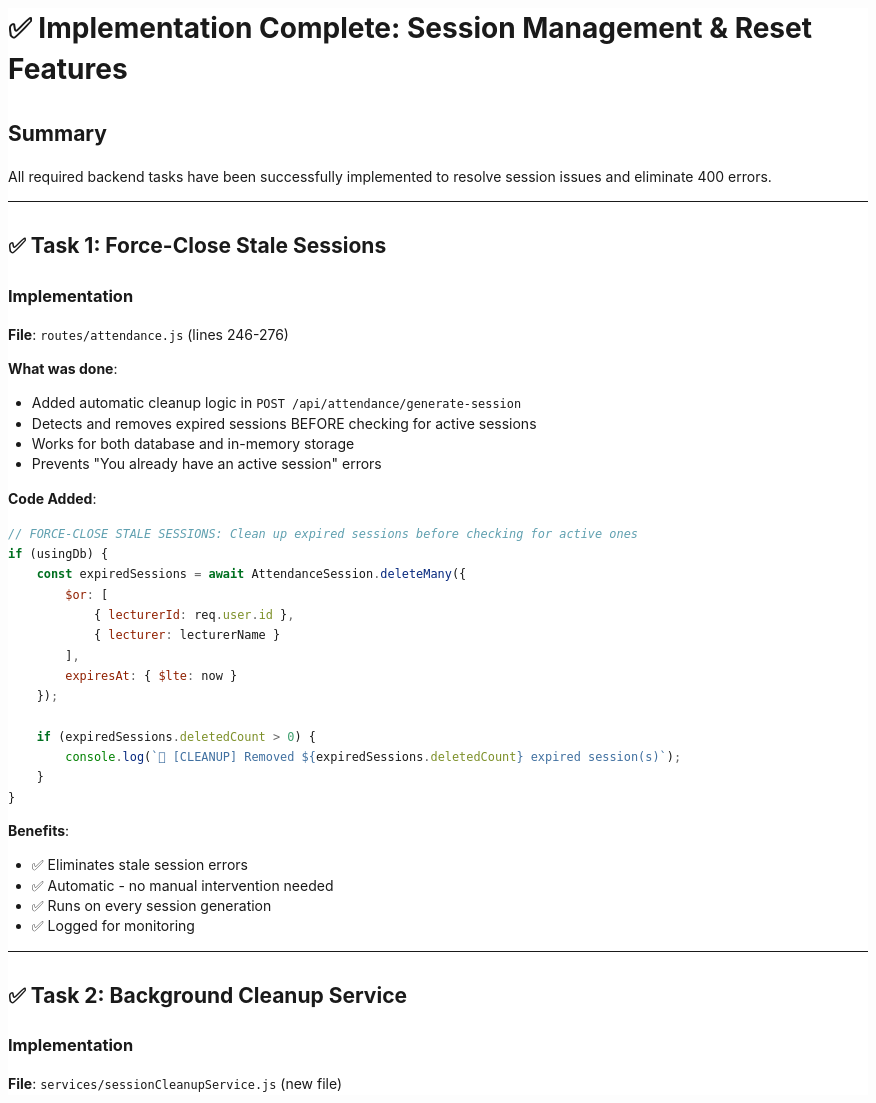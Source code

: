 # ✅ Implementation Complete: Session Management & Reset Features

## Summary

All required backend tasks have been successfully implemented to resolve session issues and eliminate 400 errors.

---

## ✅ Task 1: Force-Close Stale Sessions

### Implementation
**File**: `routes/attendance.js` (lines 246-276)

**What was done**:
- Added automatic cleanup logic in `POST /api/attendance/generate-session`
- Detects and removes expired sessions BEFORE checking for active sessions
- Works for both database and in-memory storage
- Prevents "You already have an active session" errors

**Code Added**:
```javascript
// FORCE-CLOSE STALE SESSIONS: Clean up expired sessions before checking for active ones
if (usingDb) {
    const expiredSessions = await AttendanceSession.deleteMany({
        $or: [
            { lecturerId: req.user.id },
            { lecturer: lecturerName }
        ],
        expiresAt: { $lte: now }
    });
    
    if (expiredSessions.deletedCount > 0) {
        console.log(`🧹 [CLEANUP] Removed ${expiredSessions.deletedCount} expired session(s)`);
    }
}
```

**Benefits**:
- ✅ Eliminates stale session errors
- ✅ Automatic - no manual intervention needed
- ✅ Runs on every session generation
- ✅ Logged for monitoring

---

## ✅ Task 2: Background Cleanup Service

### Implementation
**File**: `services/sessionCleanupService.js` (new file)

